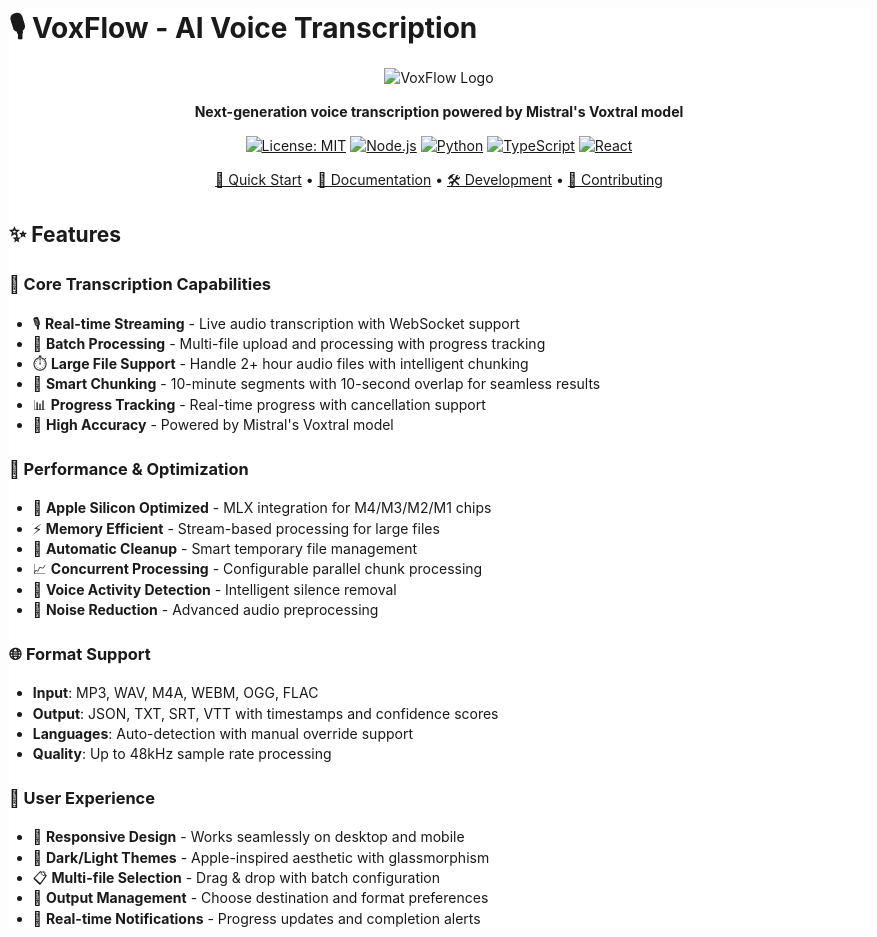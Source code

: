 # 🎙️ VoxFlow - AI Voice Transcription

<div align="center">

![VoxFlow Logo](https://via.placeholder.com/300x100/007AFF/FFFFFF?text=VoxFlow)

**Next-generation voice transcription powered by Mistral's Voxtral model**

[![License: MIT](https://img.shields.io/badge/License-MIT-yellow.svg)](https://opensource.org/licenses/MIT)
[![Node.js](https://img.shields.io/badge/Node.js-18.x-green.svg)](https://nodejs.org/)
[![Python](https://img.shields.io/badge/Python-3.9+-blue.svg)](https://python.org/)
[![TypeScript](https://img.shields.io/badge/TypeScript-5.3+-3178C6.svg)](https://typescriptlang.org/)
[![React](https://img.shields.io/badge/React-18.3-61DAFB.svg)](https://reactjs.org/)

[🚀 Quick Start](#-quick-start) • [📖 Documentation](#-documentation) • [🛠️ Development](#️-development) • [🤝 Contributing](#-contributing)

</div>

## ✨ Features

### 🎯 Core Transcription Capabilities
- 🎙️ **Real-time Streaming** - Live audio transcription with WebSocket support
- 📁 **Batch Processing** - Multi-file upload and processing with progress tracking
- ⏱️ **Large File Support** - Handle 2+ hour audio files with intelligent chunking
- 🔄 **Smart Chunking** - 10-minute segments with 10-second overlap for seamless results
- 📊 **Progress Tracking** - Real-time progress with cancellation support
- 🎯 **High Accuracy** - Powered by Mistral's Voxtral model

### 🚀 Performance & Optimization  
- 🍎 **Apple Silicon Optimized** - MLX integration for M4/M3/M2/M1 chips
- ⚡ **Memory Efficient** - Stream-based processing for large files
- 🔧 **Automatic Cleanup** - Smart temporary file management
- 📈 **Concurrent Processing** - Configurable parallel chunk processing
- 🧠 **Voice Activity Detection** - Intelligent silence removal
- 🎵 **Noise Reduction** - Advanced audio preprocessing

### 🌐 Format Support
- **Input**: MP3, WAV, M4A, WEBM, OGG, FLAC
- **Output**: JSON, TXT, SRT, VTT with timestamps and confidence scores
- **Languages**: Auto-detection with manual override support
- **Quality**: Up to 48kHz sample rate processing

### 🎨 User Experience
- 📱 **Responsive Design** - Works seamlessly on desktop and mobile  
- 🌙 **Dark/Light Themes** - Apple-inspired aesthetic with glassmorphism
- 📋 **Multi-file Selection** - Drag & drop with batch configuration
- 📂 **Output Management** - Choose destination and format preferences
- 🔔 **Real-time Notifications** - Progress updates and completion alerts
